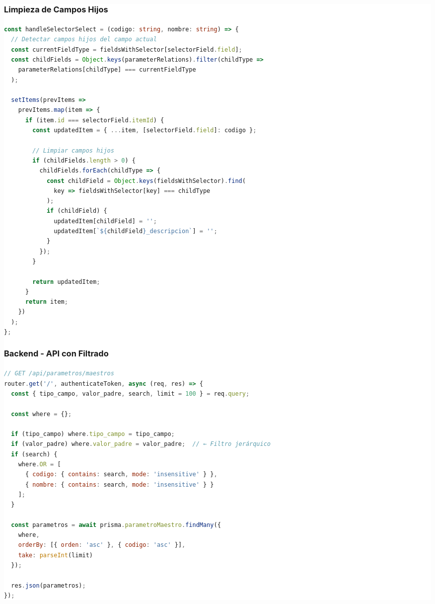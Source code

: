 ### Limpieza de Campos Hijos

```typescript
const handleSelectorSelect = (codigo: string, nombre: string) => {
  // Detectar campos hijos del campo actual
  const currentFieldType = fieldsWithSelector[selectorField.field];
  const childFields = Object.keys(parameterRelations).filter(childType => 
    parameterRelations[childType] === currentFieldType
  );
  
  setItems(prevItems => 
    prevItems.map(item => {
      if (item.id === selectorField.itemId) {
        const updatedItem = { ...item, [selectorField.field]: codigo };
        
        // Limpiar campos hijos
        if (childFields.length > 0) {
          childFields.forEach(childType => {
            const childField = Object.keys(fieldsWithSelector).find(
              key => fieldsWithSelector[key] === childType
            );
            if (childField) {
              updatedItem[childField] = '';
              updatedItem[`${childField}_descripcion`] = '';
            }
          });
        }
        
        return updatedItem;
      }
      return item;
    })
  );
};
```

### Backend - API con Filtrado

```javascript
// GET /api/parametros/maestros
router.get('/', authenticateToken, async (req, res) => {
  const { tipo_campo, valor_padre, search, limit = 100 } = req.query;
  
  const where = {};
  
  if (tipo_campo) where.tipo_campo = tipo_campo;
  if (valor_padre) where.valor_padre = valor_padre;  // ← Filtro jerárquico
  if (search) {
    where.OR = [
      { codigo: { contains: search, mode: 'insensitive' } },
      { nombre: { contains: search, mode: 'insensitive' } }
    ];
  }
  
  const parametros = await prisma.parametroMaestro.findMany({
    where,
    orderBy: [{ orden: 'asc' }, { codigo: 'asc' }],
    take: parseInt(limit)
  });
  
  res.json(parametros);
});
```
